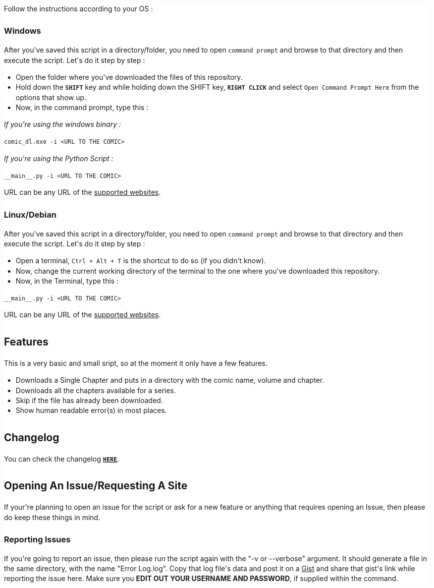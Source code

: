 Follow the instructions according to your OS :

### Windows
After you've saved this script in a directory/folder, you need to open `command prompt` and browse to that directory and then execute the script. Let's do it step by step :
* Open the folder where you've downloaded the files of this repository.
* Hold down the **`SHIFT`** key and while holding down the SHIFT key, **`RIGHT CLICK`** and select `Open Command Prompt Here` from the options that show up.
* Now, in the command prompt, type this :

*If you're using the windows binary :*

`comic_dl.exe -i <URL TO THE COMIC>`

*If you're using the Python Script :*

`__main__.py -i <URL TO THE COMIC>`

URL can be any URL of the [supported websites](https://github.com/Xonshiz/comic-dl/blob/master/Supported_Sites.md).

### Linux/Debian
After you've saved this script in a directory/folder, you need to open `command prompt` and browse to that directory and then execute the script. Let's do it step by step :
* Open a terminal, `Ctrl + Alt + T` is the shortcut to do so (if you didn't know).
* Now, change the current working directory of the terminal to the one where you've downloaded this repository.
* Now, in the Terminal, type this :

`__main__.py -i <URL TO THE COMIC>`

URL can be any URL of the [supported websites](https://github.com/Xonshiz/comic-dl/blob/master/Supported_Sites.md).

## Features
This is a very basic and small sript, so at the moment it only have a few features.
* Downloads a Single Chapter and puts in a directory with the comic name, volume and chapter.
* Downloads all the chapters available for a series.
* Skip if the file has already been downloaded.
* Show human readable error(s) in most places.

## Changelog
You can check the changelog [**`HERE`**](https://github.com/Xonshiz/comic-dl/blob/master/Changelog.md).

## Opening An Issue/Requesting A Site
If your're planning to open an issue for the script or ask for a new feature or anything that requires opening an Issue, then please do keep these things in mind.

### Reporting Issues
If you're going to report an issue, then please run the script again with the "-v or --verbose" argument. It should generate a file in the same directory, with the name "Error Log.log". Copy that log file's data and post it on a [Gist](https://gist.github.com/) and share that gist's link while reporting the issue here. Make sure you **EDIT OUT YOUR USERNAME AND PASSWORD**, if supplied within the command.
